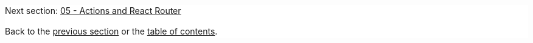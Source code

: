 Next section: [05 - Actions and React Router](https://hackmd.io/JwEwTAzGIMYIwFoQHZhgQFgKYFYsIA4dkAGBPDAsZOEjANgIDMg=?view)

Back to the [previous section](https://hackmd.io/KwRg7ATAhgRgHAMwLQFMAMATOSAsXkwwgBsucMoxKUGwAnBEA===?view) or the [table of contents](https://hackmd.io/JwFghsCmBmBGBMBaWkDsBmR5asWS6kiBAxiAGwAcAjGNCSbEA===?view#table-of-contents).
